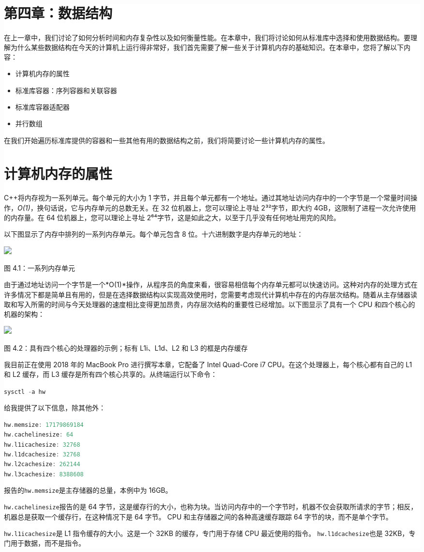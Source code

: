 # 第四章：数据结构

在上一章中，我们讨论了如何分析时间和内存复杂性以及如何衡量性能。在本章中，我们将讨论如何从标准库中选择和使用数据结构。要理解为什么某些数据结构在今天的计算机上运行得非常好，我们首先需要了解一些关于计算机内存的基础知识。在本章中，您将了解以下内容：

+   计算机内存的属性

+   标准库容器：序列容器和关联容器

+   标准库容器适配器

+   并行数组

在我们开始遍历标准库提供的容器和一些其他有用的数据结构之前，我们将简要讨论一些计算机内存的属性。

# 计算机内存的属性

C++将内存视为一系列单元。每个单元的大小为 1 字节，并且每个单元都有一个地址。通过其地址访问内存中的一个字节是一个常量时间操作，*O(1)*，换句话说，它与内存单元的总数无关。在 32 位机器上，您可以理论上寻址 2³²字节，即大约 4GB，这限制了进程一次允许使用的内存量。在 64 位机器上，您可以理论上寻址 2⁶⁴字节，这是如此之大，以至于几乎没有任何地址用完的风险。

以下图显示了内存中排列的一系列内存单元。每个单元包含 8 位。十六进制数字是内存单元的地址：

![](https://github.com/OpenDocCN/freelearn-c-cpp-zh/raw/master/docs/cpp-hiperf/img/B15619_04_01.png)

图 4.1：一系列内存单元

由于通过地址访问一个字节是一个*O(1)*操作，从程序员的角度来看，很容易相信每个内存单元都可以快速访问。这种对内存的处理方式在许多情况下都是简单且有用的，但是在选择数据结构以实现高效使用时，您需要考虑现代计算机中存在的内存层次结构。随着从主存储器读取和写入所需的时间与今天处理器的速度相比变得更加昂贵，内存层次结构的重要性已经增加。以下图显示了具有一个 CPU 和四个核心的机器的架构：

![](https://github.com/OpenDocCN/freelearn-c-cpp-zh/raw/master/docs/cpp-hiperf/img/B15619_04_02.png)

图 4.2：具有四个核心的处理器的示例；标有 L1i、L1d、L2 和 L3 的框是内存缓存

我目前正在使用 2018 年的 MacBook Pro 进行撰写本章，它配备了 Intel Quad-Core i7 CPU。在这个处理器上，每个核心都有自己的 L1 和 L2 缓存，而 L3 缓存是所有四个核心共享的。从终端运行以下命令：

```cpp
sysctl -a hw 
```

给我提供了以下信息，除其他外：

```cpp
hw.memsize: 17179869184
hw.cachelinesize: 64
hw.l1icachesize: 32768
hw.l1dcachesize: 32768
hw.l2cachesize: 262144
hw.l3cachesize: 8388608 
```

报告的`hw.memsize`是主存储器的总量，本例中为 16GB。

`hw.cachelinesize`报告的是 64 字节，这是缓存行的大小，也称为块。当访问内存中的一个字节时，机器不仅会获取所请求的字节；相反，机器总是获取一个缓存行，在这种情况下是 64 字节。 CPU 和主存储器之间的各种高速缓存跟踪 64 字节的块，而不是单个字节。

`hw.l1icachesize`是 L1 指令缓存的大小。这是一个 32KB 的缓存，专门用于存储 CPU 最近使用的指令。 `hw.l1dcachesize`也是 32KB，专门用于数据，而不是指令。
